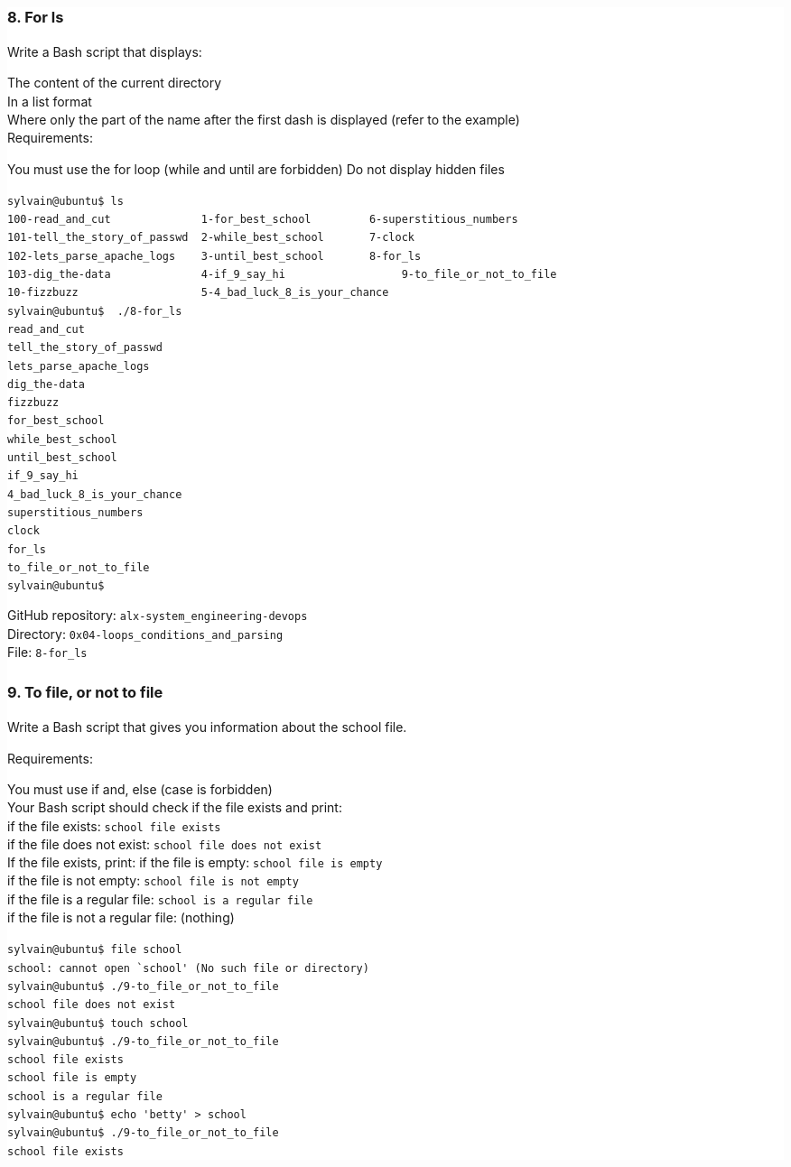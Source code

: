### 8. For ls
Write a Bash script that displays:

The content of the current directory  
In a list format  
Where only the part of the name after the first dash is displayed (refer to the example)  
Requirements:

You must use the for loop (while and until are forbidden)
Do not display hidden files
```
sylvain@ubuntu$ ls
100-read_and_cut              1-for_best_school         6-superstitious_numbers
101-tell_the_story_of_passwd  2-while_best_school       7-clock
102-lets_parse_apache_logs    3-until_best_school       8-for_ls
103-dig_the-data              4-if_9_say_hi                  9-to_file_or_not_to_file
10-fizzbuzz                   5-4_bad_luck_8_is_your_chance
sylvain@ubuntu$  ./8-for_ls
read_and_cut
tell_the_story_of_passwd
lets_parse_apache_logs
dig_the-data
fizzbuzz
for_best_school
while_best_school
until_best_school
if_9_say_hi
4_bad_luck_8_is_your_chance
superstitious_numbers
clock
for_ls
to_file_or_not_to_file
sylvain@ubuntu$ 
```
GitHub repository: `alx-system_engineering-devops`  
Directory: `0x04-loops_conditions_and_parsing`  
File: `8-for_ls`  
    
### 9. To file, or not to file
Write a Bash script that gives you information about the school file.

Requirements:

You must use if and, else (case is forbidden)  
Your Bash script should check if the file exists and print:  
if the file exists: `school file exists`  
if the file does not exist: `school file does not exist`  
If the file exists, print:
if the file is empty: `school file is empty`  
if the file is not empty: `school file is not empty`  
if the file is a regular file: `school is a regular file`  
if the file is not a regular file: (nothing)  
```
sylvain@ubuntu$ file school
school: cannot open `school' (No such file or directory)
sylvain@ubuntu$ ./9-to_file_or_not_to_file 
school file does not exist
sylvain@ubuntu$ touch school
sylvain@ubuntu$ ./9-to_file_or_not_to_file 
school file exists
school file is empty
school is a regular file
sylvain@ubuntu$ echo 'betty' > school 
sylvain@ubuntu$ ./9-to_file_or_not_to_file 
school file exists
```